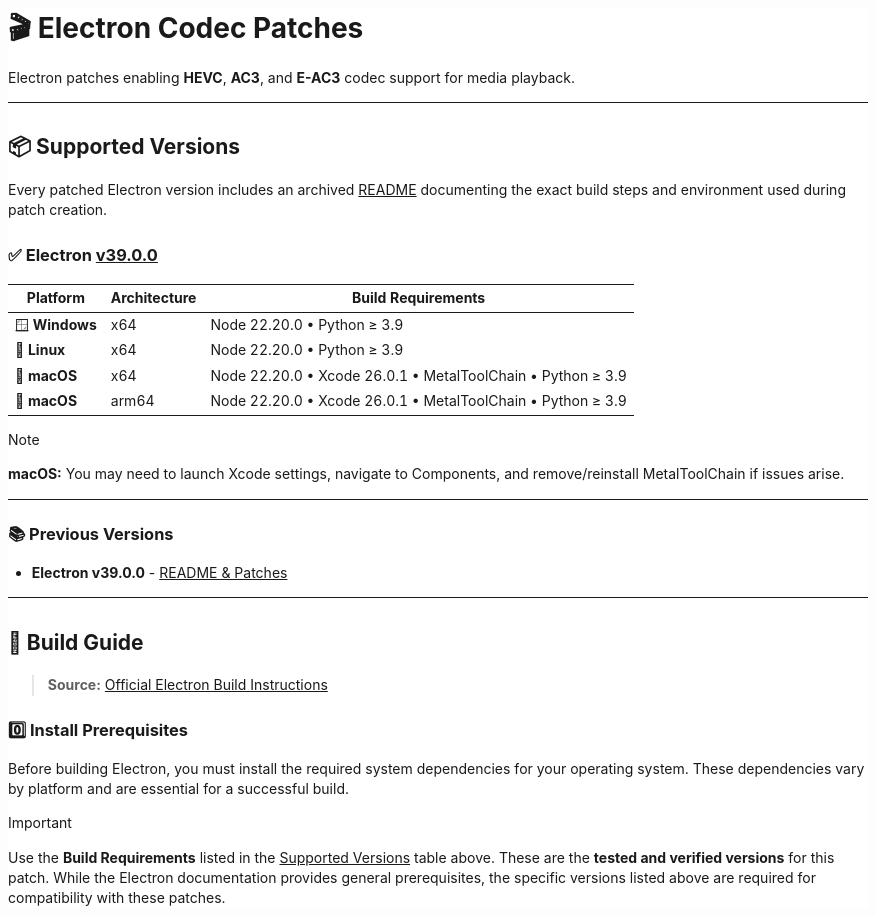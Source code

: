 # 🎬 Electron Codec Patches

Electron patches enabling **HEVC**, **AC3**, and **E-AC3** codec support for media playback.

---

## 📦 Supported Versions

Every patched Electron version includes an archived [README](#-previous-versions) documenting the exact build steps and environment used during patch creation.

### ✅ Electron [v39.0.0](https://releases.electronjs.org/release/v39.0.0)

| Platform | Architecture | Build Requirements |
|----------|-------------|-------------------|
| 🪟 **Windows** | x64 | Node 22.20.0 • Python ≥ 3.9 |
| 🐧 **Linux** | x64 | Node 22.20.0 • Python ≥ 3.9 |
| 🍎 **macOS** | x64 | Node 22.20.0 • Xcode 26.0.1 • MetalToolChain • Python ≥ 3.9 |
| 🍎 **macOS** | arm64 | Node 22.20.0 • Xcode 26.0.1 • MetalToolChain • Python ≥ 3.9 |

> [!NOTE]
> **macOS:** You may need to launch Xcode settings, navigate to Components, and remove/reinstall MetalToolChain if issues arise.

---

### 📚 Previous Versions

- **Electron v39.0.0** - [README & Patches](https://github.com/RockinChaos/electron-codec-patches/tree/master/v39.0.0)

---

## 🚀 Build Guide

> **Source:** [Official Electron Build Instructions](https://www.electronjs.org/docs/latest/development/build-instructions-gn)

### 0️⃣ Install Prerequisites

Before building Electron, you must install the required system dependencies for your operating system. These dependencies vary by platform and are essential for a successful build.

> [!IMPORTANT]
> Use the **Build Requirements** listed in the [Supported Versions](#-supported-versions) table above. These are the **tested and verified versions** for this patch. While the Electron documentation provides general prerequisites, the specific versions listed above are required for compatibility with these patches.
